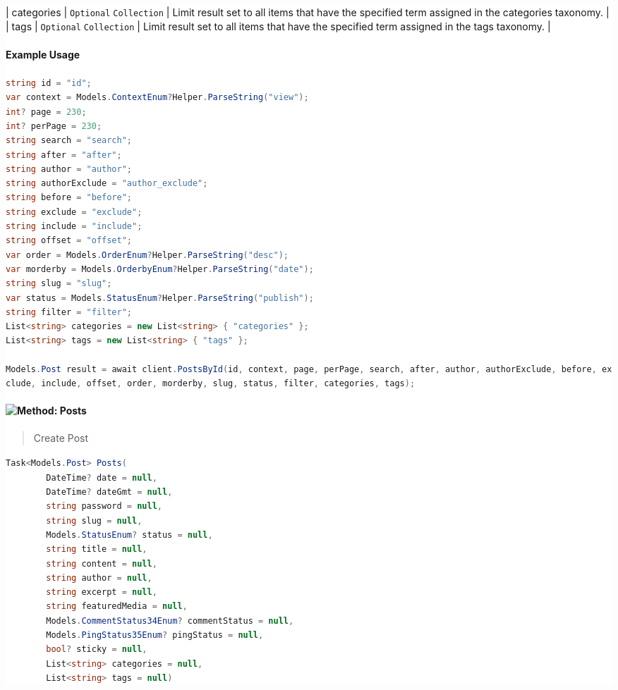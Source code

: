 | categories |  ``` Optional ```  ``` Collection ```  | Limit result set to all items that have the specified term assigned in the categories taxonomy. |
| tags |  ``` Optional ```  ``` Collection ```  | Limit result set to all items that have the specified term assigned in the tags taxonomy. |


#### Example Usage

```csharp
string id = "id";
var context = Models.ContextEnum?Helper.ParseString("view");
int? page = 230;
int? perPage = 230;
string search = "search";
string after = "after";
string author = "author";
string authorExclude = "author_exclude";
string before = "before";
string exclude = "exclude";
string include = "include";
string offset = "offset";
var order = Models.OrderEnum?Helper.ParseString("desc");
var morderby = Models.OrderbyEnum?Helper.ParseString("date");
string slug = "slug";
var status = Models.StatusEnum?Helper.ParseString("publish");
string filter = "filter";
List<string> categories = new List<string> { "categories" };
List<string> tags = new List<string> { "tags" };

Models.Post result = await client.PostsById(id, context, page, perPage, search, after, author, authorExclude, before, exclude, include, offset, order, morderby, slug, status, filter, categories, tags);

```


#### <a name="posts"></a>![Method: ](https://apidocs.io/img/method.png "WordpressV2API.PCL.Controllers.APIController.Posts") Posts

> Create Post


```csharp
Task<Models.Post> Posts(
        DateTime? date = null,
        DateTime? dateGmt = null,
        string password = null,
        string slug = null,
        Models.StatusEnum? status = null,
        string title = null,
        string content = null,
        string author = null,
        string excerpt = null,
        string featuredMedia = null,
        Models.CommentStatus34Enum? commentStatus = null,
        Models.PingStatus35Enum? pingStatus = null,
        bool? sticky = null,
        List<string> categories = null,
        List<string> tags = null)
```

